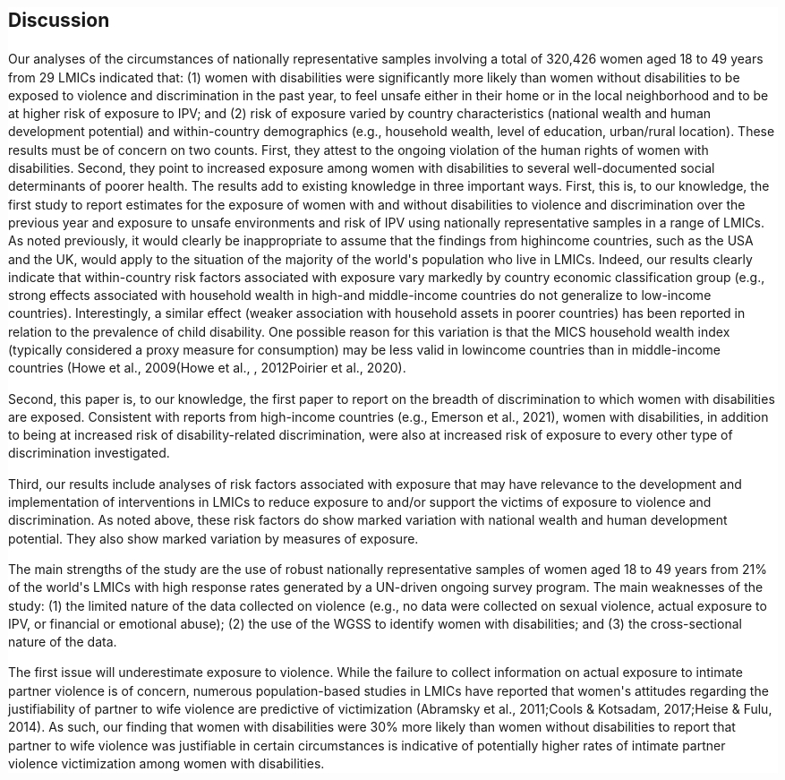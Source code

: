 
## Discussion

Our analyses of the circumstances of nationally representative samples involving a total of 320,426 women aged 18 to 49 years from 29 LMICs indicated that: (1) women with disabilities were significantly more likely than women without disabilities to be exposed to violence and discrimination in the past year, to feel unsafe either in their home or in the local neighborhood and to be at higher risk of exposure to IPV; and (2) risk of exposure varied by country characteristics (national wealth and human development potential) and within-country demographics (e.g., household wealth, level of education, urban/rural location). These results must be of concern on two counts. First, they attest to the ongoing violation of the human rights of women with disabilities. Second, they point to increased exposure among women with disabilities to several well-documented social determinants of poorer health. The results add to existing knowledge in three important ways. First, this is, to our knowledge, the first study to report estimates for the exposure of women with and without disabilities to violence and discrimination over the previous year and exposure to unsafe environments and risk of IPV using nationally representative samples in a range of LMICs. As noted previously, it would clearly be inappropriate to assume that the findings from highincome countries, such as the USA and the UK, would apply to the situation of the majority of the world's population who live in LMICs. Indeed, our results clearly indicate that within-country risk factors associated with exposure vary markedly by country economic classification group (e.g., strong effects associated with household wealth in high-and middle-income countries do not generalize to low-income countries). Interestingly, a similar effect (weaker association with household assets in poorer countries) has been reported in relation to the prevalence of child disability. One possible reason for this variation is that the MICS household wealth index (typically considered a proxy measure for consumption) may be less valid in lowincome countries than in middle-income countries (Howe et al., 2009(Howe et al., , 2012Poirier et al., 2020).

Second, this paper is, to our knowledge, the first paper to report on the breadth of discrimination to which women with disabilities are exposed. Consistent with reports from high-income countries (e.g., Emerson et al., 2021), women with disabilities, in addition to being at increased risk of disability-related discrimination, were also at increased risk of exposure to every other type of discrimination investigated.

Third, our results include analyses of risk factors associated with exposure that may have relevance to the development and implementation of interventions in LMICs to reduce exposure to and/or support the victims of exposure to violence and discrimination. As noted above, these risk factors do show marked variation with national wealth and human development potential. They also show marked variation by measures of exposure.

The main strengths of the study are the use of robust nationally representative samples of women aged 18 to 49 years from 21% of the world's LMICs with high response rates generated by a UN-driven ongoing survey program. The main weaknesses of the study: (1) the limited nature of the data collected on violence (e.g., no data were collected on sexual violence, actual exposure to IPV, or financial or emotional abuse); (2) the use of the WGSS to identify women with disabilities; and (3) the cross-sectional nature of the data.

The first issue will underestimate exposure to violence. While the failure to collect information on actual exposure to intimate partner violence is of concern, numerous population-based studies in LMICs have reported that women's attitudes regarding the justifiability of partner to wife violence are predictive of victimization (Abramsky et al., 2011;Cools & Kotsadam, 2017;Heise & Fulu, 2014). As such, our finding that women with disabilities were 30% more likely than women without disabilities to report that partner to wife violence was justifiable in certain circumstances is indicative of potentially higher rates of intimate partner violence victimization among women with disabilities.
